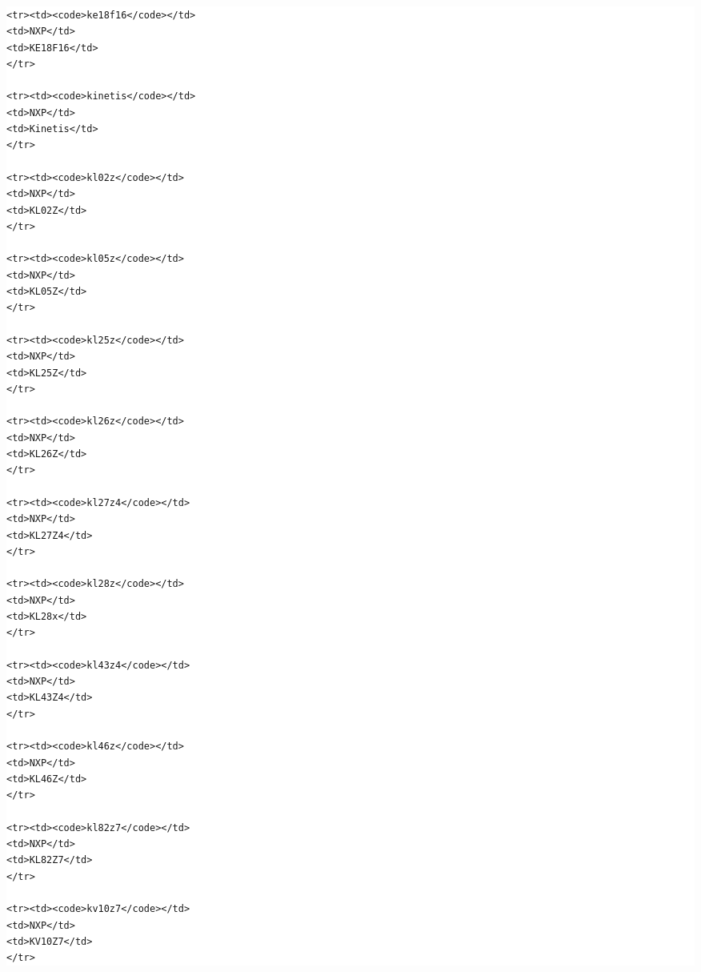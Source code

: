     <tr><td><code>ke18f16</code></td>
    <td>NXP</td>
    <td>KE18F16</td>
    </tr>

    <tr><td><code>kinetis</code></td>
    <td>NXP</td>
    <td>Kinetis</td>
    </tr>

    <tr><td><code>kl02z</code></td>
    <td>NXP</td>
    <td>KL02Z</td>
    </tr>

    <tr><td><code>kl05z</code></td>
    <td>NXP</td>
    <td>KL05Z</td>
    </tr>

    <tr><td><code>kl25z</code></td>
    <td>NXP</td>
    <td>KL25Z</td>
    </tr>

    <tr><td><code>kl26z</code></td>
    <td>NXP</td>
    <td>KL26Z</td>
    </tr>

    <tr><td><code>kl27z4</code></td>
    <td>NXP</td>
    <td>KL27Z4</td>
    </tr>

    <tr><td><code>kl28z</code></td>
    <td>NXP</td>
    <td>KL28x</td>
    </tr>

    <tr><td><code>kl43z4</code></td>
    <td>NXP</td>
    <td>KL43Z4</td>
    </tr>

    <tr><td><code>kl46z</code></td>
    <td>NXP</td>
    <td>KL46Z</td>
    </tr>

    <tr><td><code>kl82z7</code></td>
    <td>NXP</td>
    <td>KL82Z7</td>
    </tr>

    <tr><td><code>kv10z7</code></td>
    <td>NXP</td>
    <td>KV10Z7</td>
    </tr>
